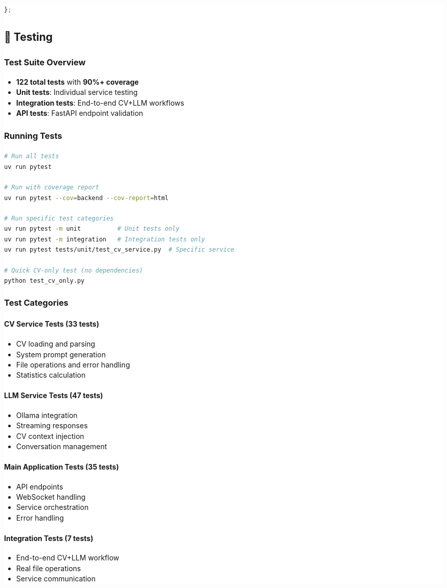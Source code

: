 ```javascript
};
```

## 🧪 Testing

### Test Suite Overview
- **122 total tests** with **90%+ coverage**
- **Unit tests**: Individual service testing
- **Integration tests**: End-to-end CV+LLM workflows
- **API tests**: FastAPI endpoint validation

### Running Tests

```bash
# Run all tests
uv run pytest

# Run with coverage report
uv run pytest --cov=backend --cov-report=html

# Run specific test categories
uv run pytest -m unit          # Unit tests only
uv run pytest -m integration   # Integration tests only
uv run pytest tests/unit/test_cv_service.py  # Specific service

# Quick CV-only test (no dependencies)
python test_cv_only.py
```

### Test Categories

#### CV Service Tests (33 tests)
- CV loading and parsing
- System prompt generation
- File operations and error handling
- Statistics calculation

#### LLM Service Tests (47 tests)
- Ollama integration
- Streaming responses
- CV context injection
- Conversation management

#### Main Application Tests (35 tests)
- API endpoints
- WebSocket handling
- Service orchestration
- Error handling

#### Integration Tests (7 tests)
- End-to-end CV+LLM workflow
- Real file operations
- Service communication

